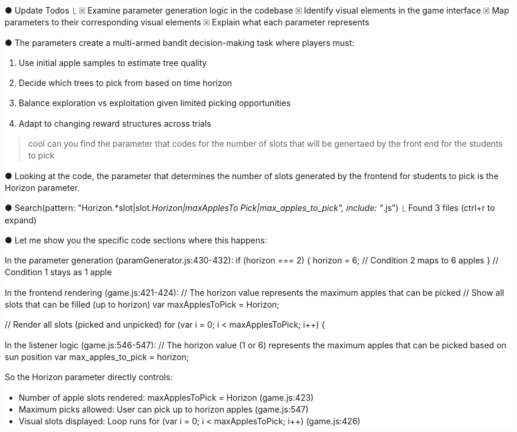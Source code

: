 ● Update Todos
  ⎿  ☒ Examine parameter generation logic in the codebase 
     ☒ Identify visual elements in the game interface
     ☒ Map parameters to their corresponding visual 
       elements
     ☒ Explain what each parameter represents

● The parameters create a multi-armed bandit
  decision-making task where players must:
  1. Use initial apple samples to estimate tree quality
  2. Decide which trees to pick from based on time horizon

  3. Balance exploration vs exploitation given limited
  picking opportunities
  4. Adapt to changing reward structures across trials

> cool can you find the parameter that codes for the 
  number of slots that will be genertaed by the front end 
  for the students to pick

● Looking at the code, the parameter that determines the
  number of slots generated by the frontend for students
  to pick is the Horizon parameter.

● Search(pattern: "Horizon.*slot|slot.*Horizon|maxApplesTo
        Pick|max_apples_to_pick", include: "*.js")
  ⎿  Found 3 files (ctrl+r to expand)

● Let me show you the specific code sections where this
  happens:

  In the parameter generation (paramGenerator.js:430-432):
  if (horizon === 2) {
      horizon = 6;  // Condition 2 maps to 6 apples
  }
  // Condition 1 stays as 1 apple

  In the frontend rendering (game.js:421-424):
  // The horizon value represents the maximum apples that 
  can be picked
  // Show all slots that can be filled (up to horizon)
  var maxApplesToPick = Horizon;

  // Render all slots (picked and unpicked)
  for (var i = 0; i < maxApplesToPick; i++) {

  In the listener logic (game.js:546-547):
  // The horizon value (1 or 6) represents the maximum 
  apples that can be picked based on sun position
  var max_apples_to_pick = horizon;

  So the Horizon parameter directly controls:
  - Number of apple slots rendered: maxApplesToPick = 
  Horizon (game.js:423)
  - Maximum picks allowed: User can pick up to horizon
  apples (game.js:547)
  - Visual slots displayed: Loop runs for (var i = 0; i < 
  maxApplesToPick; i++) (game.js:426)

